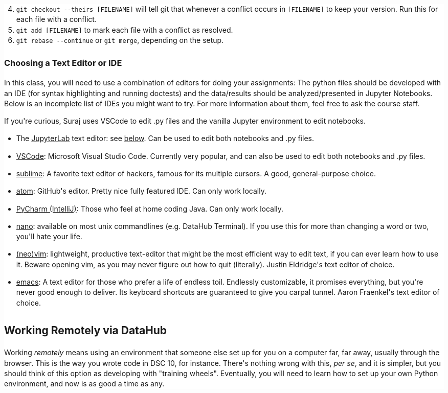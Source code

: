 4. `git checkout --theirs [FILENAME]`  will tell git that whenever a conflict occurs in `[FILENAME]` to keep your version. Run this for each file with a conflict.
5. `git add [FILENAME]` to mark each file with a conflict as resolved. 
6. `git rebase --continue` or `git merge`, depending on the setup. 



### Choosing a Text Editor or IDE

In this class, you will need to use a combination of editors for doing
your assignments: The python files should be developed with an IDE (for
syntax highlighting and running doctests) and the data/results should be
analyzed/presented in Jupyter Notebooks. Below is an incomplete list of
IDEs you might want to try. For more information about them, feel free
to ask the course staff.

If you're curious, Suraj uses VSCode to edit .py files and the vanilla Jupyter environment to edit notebooks.

-   The [JupyterLab](https://jupyterlab.readthedocs.io/en/stable/) text
    editor: see [below](#jupyterlab). Can be used to edit both notebooks and .py files.

-   [VSCode](https://code.visualstudio.com/): Microsoft Visual Studio Code. Currently very popular, and can also be used to edit both notebooks and .py files.

-   [sublime](https://www.sublimetext.com/): A favorite text editor of
    hackers, famous for its multiple cursors. A good, general-purpose
    choice.

-   [atom](https://atom.io/): GitHub's editor. Pretty nice fully
    featured IDE. Can only work locally.

-   [PyCharm (IntelliJ)](https://www.jetbrains.com/pycharm/): Those who
    feel at home coding Java. Can only work locally.

-   [nano](https://www.nano-editor.org/): available on most unix
    commandlines (e.g. DataHub Terminal). If you use this for more than
    changing a word or two, you\'ll hate your life.

-   [(neo)vim](https://neovim.io/): lightweight, productive text-editor
    that might be the most efficient way to edit text, if you can ever
    learn how to use it. Beware opening vim, as you may never figure out
    how to quit (literally). Justin Eldridge's text editor of choice.

-   [emacs](https://www.gnu.org/software/emacs/): A text editor for
    those who prefer a life of endless toil. Endlessly customizable, it
    promises everything, but you're never good enough to deliver. Its
    keyboard shortcuts are guaranteed to give you carpal tunnel.
    Aaron Fraenkel's text editor of choice.

## Working Remotely via DataHub

Working *remotely* means using an environment that someone else set up
for you on a computer far, far away, usually through the browser. This
is the way you wrote code in DSC 10, for instance. There\'s nothing
wrong with this, *per se*, and it is simpler, but you should think of
this option as developing with \"training wheels\". Eventually, you will
need to learn how to set up your own Python environment, and now is as
good a time as any.
